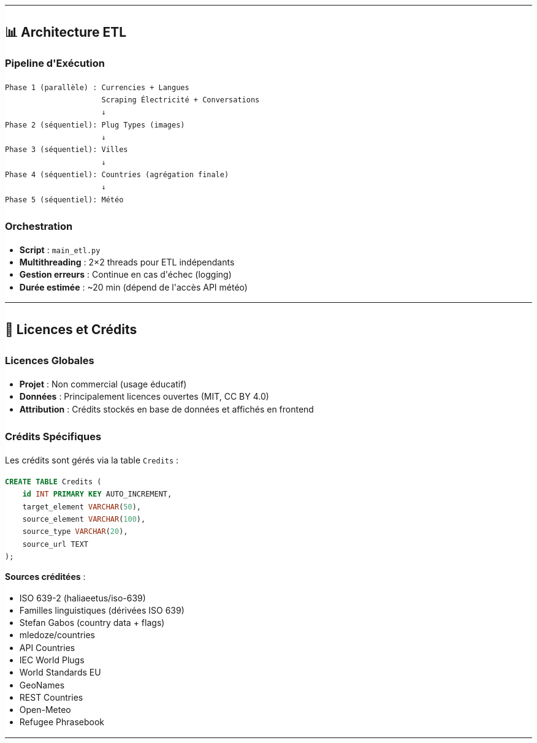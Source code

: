 
---

## 📊 Architecture ETL

### Pipeline d'Exécution

```
Phase 1 (parallèle) : Currencies + Langues
                      Scraping Électricité + Conversations
                      ↓
Phase 2 (séquentiel): Plug Types (images)
                      ↓
Phase 3 (séquentiel): Villes
                      ↓
Phase 4 (séquentiel): Countries (agrégation finale)
                      ↓
Phase 5 (séquentiel): Météo
```

### Orchestration

- **Script** : `main_etl.py`
- **Multithreading** : 2×2 threads pour ETL indépendants
- **Gestion erreurs** : Continue en cas d'échec (logging)
- **Durée estimée** : ~20 min (dépend de l'accès API météo)

---

## 📝 Licences et Crédits

### Licences Globales

- **Projet** : Non commercial (usage éducatif)
- **Données** : Principalement licences ouvertes (MIT, CC BY 4.0)
- **Attribution** : Crédits stockés en base de données et affichés en frontend

### Crédits Spécifiques

Les crédits sont gérés via la table `Credits` :

```sql
CREATE TABLE Credits (
    id INT PRIMARY KEY AUTO_INCREMENT,
    target_element VARCHAR(50),
    source_element VARCHAR(100),
    source_type VARCHAR(20),
    source_url TEXT
);
```

**Sources créditées** :

- ISO 639-2 (haliaeetus/iso-639)
- Familles linguistiques (dérivées ISO 639)
- Stefan Gabos (country data + flags)
- mledoze/countries
- API Countries
- IEC World Plugs
- World Standards EU
- GeoNames
- REST Countries
- Open-Meteo
- Refugee Phrasebook

---